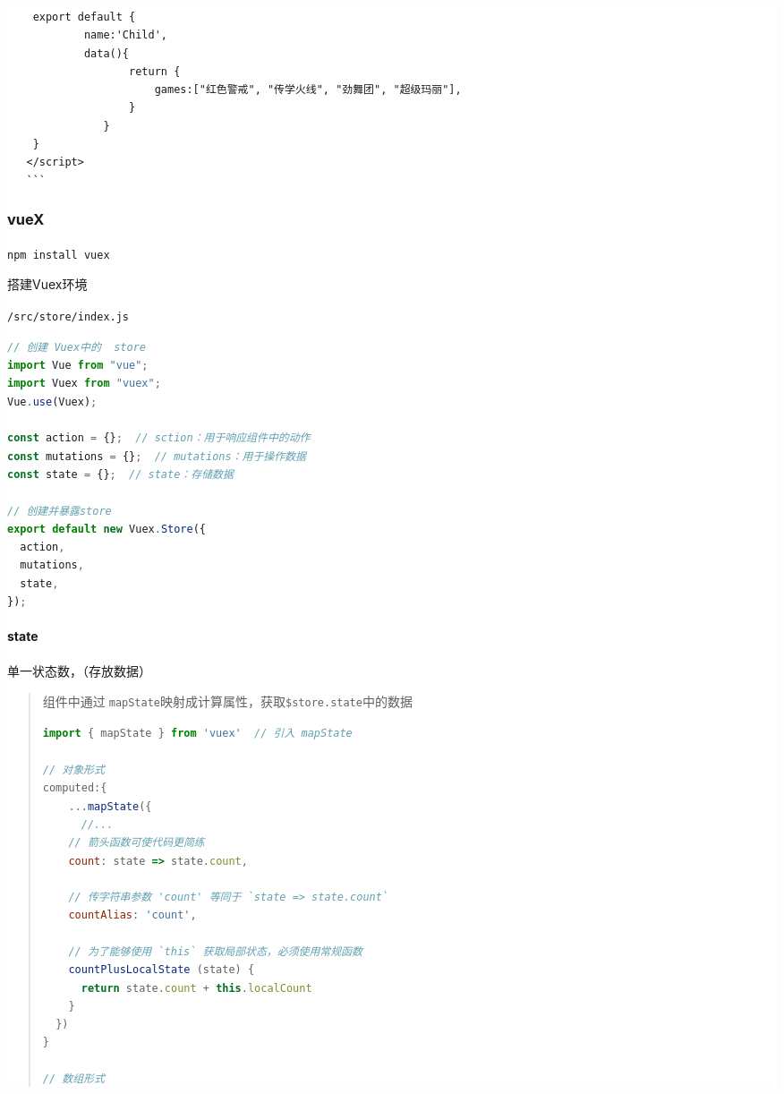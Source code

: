        	export default {
               	name:'Child',
               	data(){
                       return {
                           games:["红色警戒", "传学火线", "劲舞团", "超级玛丽"],
                       }
                   }
       	}
       </script>
       ```



### vueX

`npm install vuex` 

搭建Vuex环境

`/src/store/index.js`

```js
// 创建 Vuex中的  store
import Vue from "vue";
import Vuex from "vuex";
Vue.use(Vuex);

const action = {};  // sction：用于响应组件中的动作
const mutations = {};  // mutations：用于操作数据
const state = {};  // state：存储数据

// 创建并暴露store
export default new Vuex.Store({
  action,
  mutations,
  state,
});
```



#### **state** 

单一状态数，（存放数据）

> 组件中通过 `mapState`映射成计算属性，获取`$store.state`中的数据
>
> ```js
> import { mapState } from 'vuex'  // 引入 mapState
> 
> // 对象形式
> computed:{
>     ...mapState({
>       //...
>     // 箭头函数可使代码更简练
>     count: state => state.count,
> 
>     // 传字符串参数 'count' 等同于 `state => state.count`
>     countAlias: 'count',
> 
>     // 为了能够使用 `this` 获取局部状态，必须使用常规函数
>     countPlusLocalState (state) {
>       return state.count + this.localCount
>     }
>   })
> }
> 
> // 数组形式